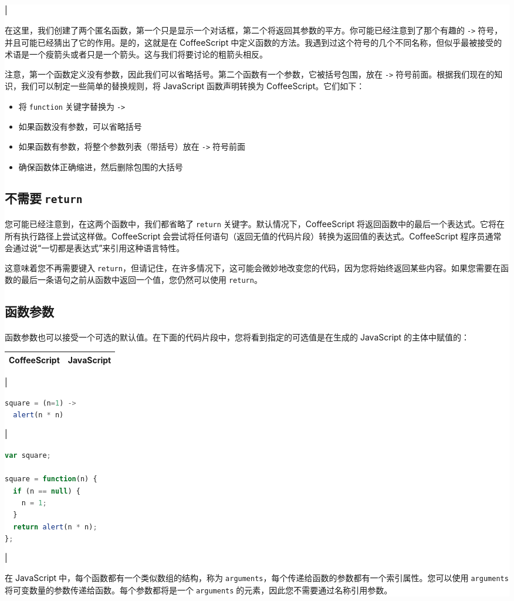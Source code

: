 |

在这里，我们创建了两个匿名函数，第一个只是显示一个对话框，第二个将返回其参数的平方。你可能已经注意到了那个有趣的 `->` 符号，并且可能已经猜出了它的作用。是的，这就是在 CoffeeScript 中定义函数的方法。我遇到过这个符号的几个不同名称，但似乎最被接受的术语是一个瘦箭头或者只是一个箭头。这与我们将要讨论的粗箭头相反。

注意，第一个函数定义没有参数，因此我们可以省略括号。第二个函数有一个参数，它被括号包围，放在 `->` 符号前面。根据我们现在的知识，我们可以制定一些简单的替换规则，将 JavaScript 函数声明转换为 CoffeeScript。它们如下：

+   将 `function` 关键字替换为 `->`

+   如果函数没有参数，可以省略括号

+   如果函数有参数，将整个参数列表（带括号）放在 `->` 符号前面

+   确保函数体正确缩进，然后删除包围的大括号

## 不需要 `return`

您可能已经注意到，在这两个函数中，我们都省略了 `return` 关键字。默认情况下，CoffeeScript 将返回函数中的最后一个表达式。它将在所有执行路径上尝试这样做。CoffeeScript 会尝试将任何语句（返回无值的代码片段）转换为返回值的表达式。CoffeeScript 程序员通常会通过说“一切都是表达式”来引用这种语言特性。

这意味着您不再需要键入 `return`，但请记住，在许多情况下，这可能会微妙地改变您的代码，因为您将始终返回某些内容。如果您需要在函数的最后一条语句之前从函数中返回一个值，您仍然可以使用 `return`。

## 函数参数

函数参数也可以接受一个可选的默认值。在下面的代码片段中，您将看到指定的可选值是在生成的 JavaScript 的主体中赋值的：

| CoffeeScript | JavaScript |
| --- | --- |

|

```js
square = (n=1) ->
  alert(n * n)
```

|

```js
var square;

square = function(n) {
  if (n == null) {
    n = 1;
  }
  return alert(n * n);
};
```

|

在 JavaScript 中，每个函数都有一个类似数组的结构，称为 `arguments`，每个传递给函数的参数都有一个索引属性。您可以使用 `arguments` 将可变数量的参数传递给函数。每个参数都将是一个 `arguments` 的元素，因此您不需要通过名称引用参数。
